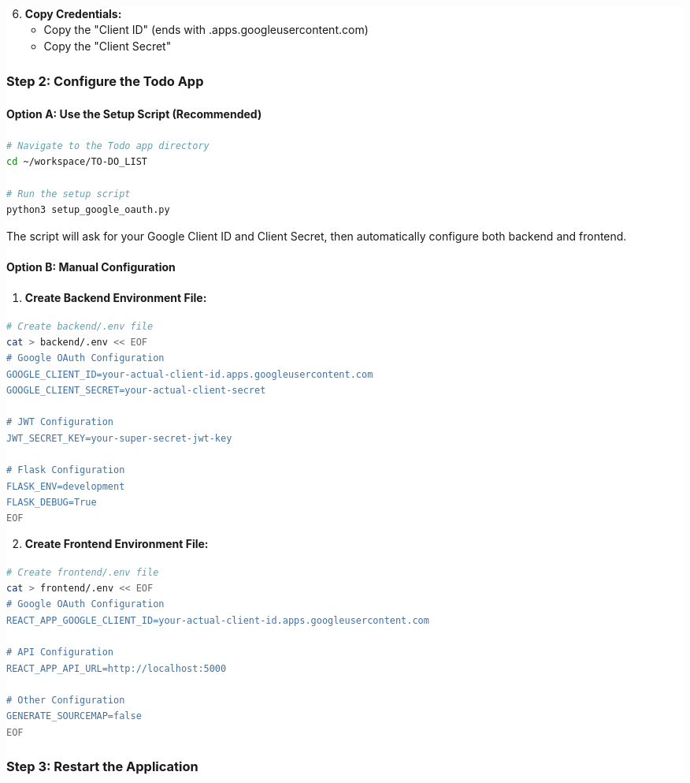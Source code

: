 6. **Copy Credentials:**
   - Copy the "Client ID" (ends with .apps.googleusercontent.com)
   - Copy the "Client Secret"

### **Step 2: Configure the Todo App**

#### **Option A: Use the Setup Script (Recommended)**

```bash
# Navigate to the Todo app directory
cd ~/workspace/TO-DO_LIST

# Run the setup script
python3 setup_google_oauth.py
```

The script will ask for your Google Client ID and Client Secret, then automatically configure both backend and frontend.

#### **Option B: Manual Configuration**

1. **Create Backend Environment File:**
```bash
# Create backend/.env file
cat > backend/.env << EOF
# Google OAuth Configuration
GOOGLE_CLIENT_ID=your-actual-client-id.apps.googleusercontent.com
GOOGLE_CLIENT_SECRET=your-actual-client-secret

# JWT Configuration
JWT_SECRET_KEY=your-super-secret-jwt-key

# Flask Configuration
FLASK_ENV=development
FLASK_DEBUG=True
EOF
```

2. **Create Frontend Environment File:**
```bash
# Create frontend/.env file
cat > frontend/.env << EOF
# Google OAuth Configuration
REACT_APP_GOOGLE_CLIENT_ID=your-actual-client-id.apps.googleusercontent.com

# API Configuration
REACT_APP_API_URL=http://localhost:5000

# Other Configuration
GENERATE_SOURCEMAP=false
EOF
```

### **Step 3: Restart the Application**
